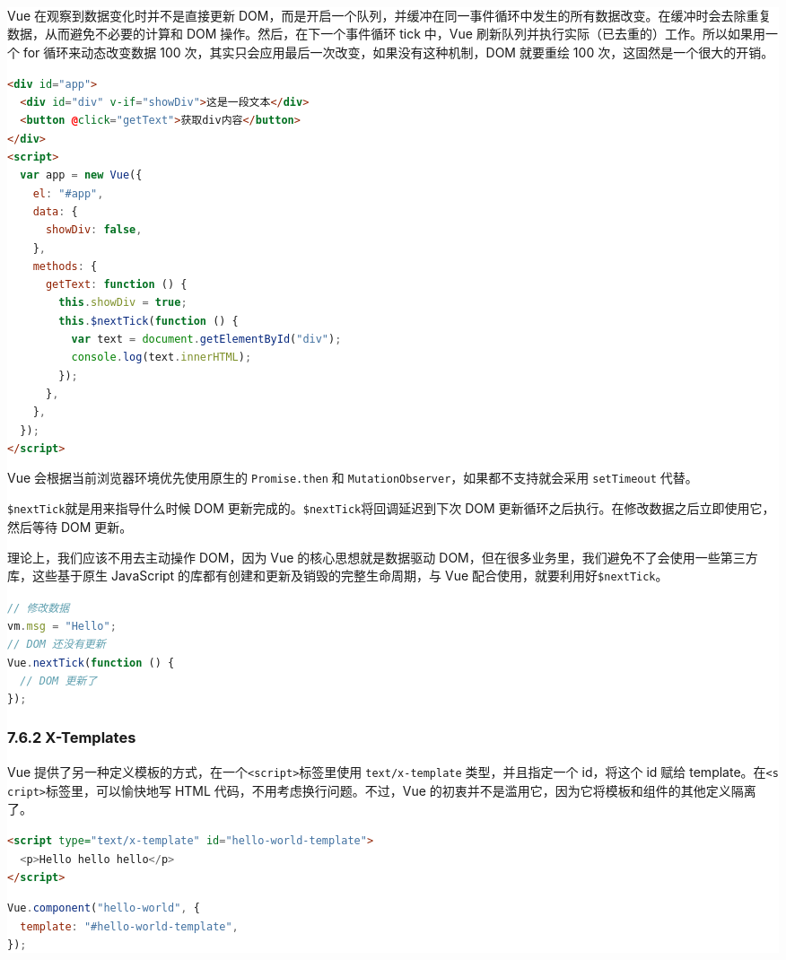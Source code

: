 Vue 在观察到数据变化时并不是直接更新 DOM，而是开启一个队列，并缓冲在同一事件循环中发生的所有数据改变。在缓冲时会去除重复数据，从而避免不必要的计算和 DOM 操作。然后，在下一个事件循环 tick 中，Vue 刷新队列并执行实际（已去重的）工作。所以如果用一个 for 循环来动态改变数据 100 次，其实只会应用最后一次改变，如果没有这种机制，DOM 就要重绘 100 次，这固然是一个很大的开销。

```html
<div id="app">
  <div id="div" v-if="showDiv">这是一段文本</div>
  <button @click="getText">获取div内容</button>
</div>
<script>
  var app = new Vue({
    el: "#app",
    data: {
      showDiv: false,
    },
    methods: {
      getText: function () {
        this.showDiv = true;
        this.$nextTick(function () {
          var text = document.getElementById("div");
          console.log(text.innerHTML);
        });
      },
    },
  });
</script>
```

Vue 会根据当前浏览器环境优先使用原生的 `Promise.then` 和 `MutationObserver`，如果都不支持就会采用 `setTimeout` 代替。

`$nextTick`就是用来指导什么时候 DOM 更新完成的。`$nextTick`将回调延迟到下次 DOM 更新循环之后执行。在修改数据之后立即使用它，然后等待 DOM 更新。

理论上，我们应该不用去主动操作 DOM，因为 Vue 的核心思想就是数据驱动 DOM，但在很多业务里，我们避免不了会使用一些第三方库，这些基于原生 JavaScript 的库都有创建和更新及销毁的完整生命周期，与 Vue 配合使用，就要利用好`$nextTick`。

```javascript
// 修改数据
vm.msg = "Hello";
// DOM 还没有更新
Vue.nextTick(function () {
  // DOM 更新了
});
```

### 7.6.2 X-Templates

Vue 提供了另一种定义模板的方式，在一个`<script>`标签里使用 `text/x-template` 类型，并且指定一个 id，将这个 id 赋给 template。在`<script>`标签里，可以愉快地写 HTML 代码，不用考虑换行问题。不过，Vue 的初衷并不是滥用它，因为它将模板和组件的其他定义隔离了。

```html
<script type="text/x-template" id="hello-world-template">
  <p>Hello hello hello</p>
</script>
```

```javascript
Vue.component("hello-world", {
  template: "#hello-world-template",
});
```
